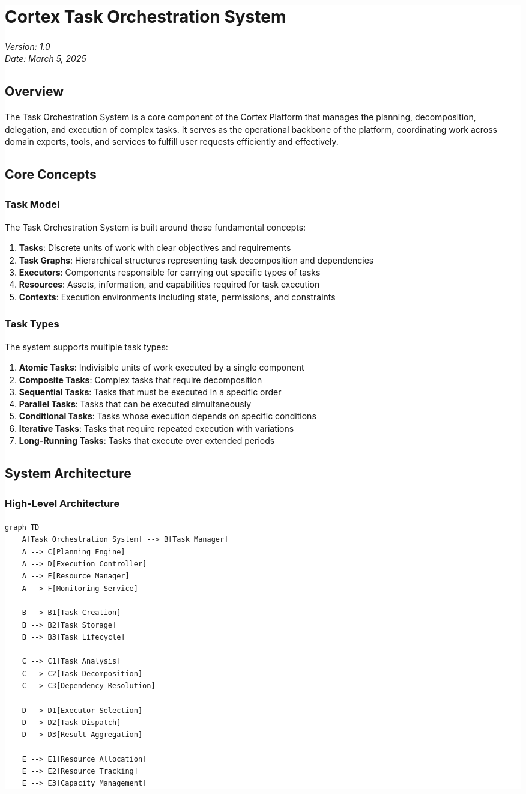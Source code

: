 # Cortex Task Orchestration System

_Version: 1.0_  
_Date: March 5, 2025_

## Overview

The Task Orchestration System is a core component of the Cortex Platform that manages the planning, decomposition, delegation, and execution of complex tasks. It serves as the operational backbone of the platform, coordinating work across domain experts, tools, and services to fulfill user requests efficiently and effectively.

## Core Concepts

### Task Model

The Task Orchestration System is built around these fundamental concepts:

1. **Tasks**: Discrete units of work with clear objectives and requirements
2. **Task Graphs**: Hierarchical structures representing task decomposition and dependencies
3. **Executors**: Components responsible for carrying out specific types of tasks
4. **Resources**: Assets, information, and capabilities required for task execution
5. **Contexts**: Execution environments including state, permissions, and constraints

### Task Types

The system supports multiple task types:

1. **Atomic Tasks**: Indivisible units of work executed by a single component
2. **Composite Tasks**: Complex tasks that require decomposition
3. **Sequential Tasks**: Tasks that must be executed in a specific order
4. **Parallel Tasks**: Tasks that can be executed simultaneously
5. **Conditional Tasks**: Tasks whose execution depends on specific conditions
6. **Iterative Tasks**: Tasks that require repeated execution with variations
7. **Long-Running Tasks**: Tasks that execute over extended periods

## System Architecture

### High-Level Architecture

```mermaid
graph TD
    A[Task Orchestration System] --> B[Task Manager]
    A --> C[Planning Engine]
    A --> D[Execution Controller]
    A --> E[Resource Manager]
    A --> F[Monitoring Service]

    B --> B1[Task Creation]
    B --> B2[Task Storage]
    B --> B3[Task Lifecycle]

    C --> C1[Task Analysis]
    C --> C2[Task Decomposition]
    C --> C3[Dependency Resolution]

    D --> D1[Executor Selection]
    D --> D2[Task Dispatch]
    D --> D3[Result Aggregation]

    E --> E1[Resource Allocation]
    E --> E2[Resource Tracking]
    E --> E3[Capacity Management]
```